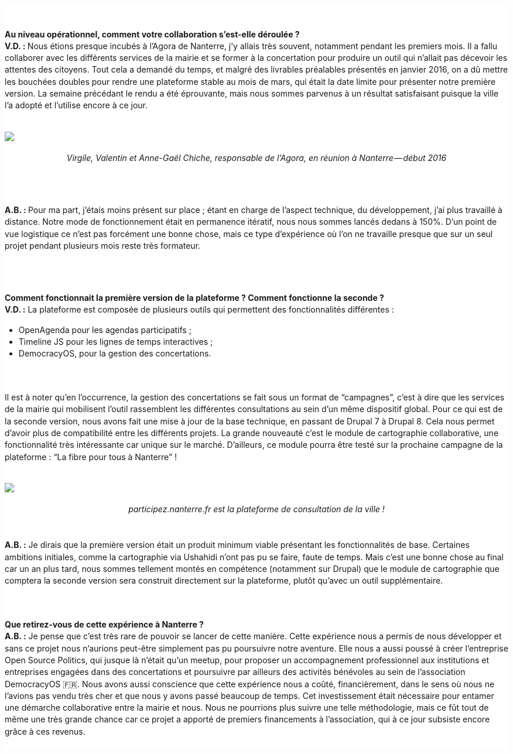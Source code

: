 <br><br>
<b>Au niveau opérationnel, comment votre collaboration s’est-elle déroulée ?</b>
<br><b>V.D. : </b>Nous étions presque incubés à l’Agora de Nanterre, j’y allais très souvent, notamment pendant les premiers mois. Il a fallu collaborer avec les différents services de la mairie et se former à la concertation pour produire un outil qui n’allait pas décevoir les attentes des citoyens. Tout cela a demandé du temps, et malgré des livrables préalables présentés en janvier 2016, on a dû mettre les bouchées doubles pour rendre une plateforme stable au mois de mars, qui était la date limite pour présenter notre première version. La semaine précédant le rendu a été éprouvante, mais nous sommes parvenus à un résultat satisfaisant puisque la ville l’a adopté et l’utilise encore à ce jour.

<br><img src = "https://cdn-images-1.medium.com/max/960/1*UDHS58rflB9iZ_ivjucrog.jpeg"><center><i>Virgile, Valentin et Anne-Gaël Chiche, responsable de l’Agora, en réunion à Nanterre — début 2016</i></center>

<br><br>

<b>A.B. : </b>Pour ma part, j’étais moins présent sur place ; étant en charge de l’aspect technique, du développement, j’ai plus travaillé à distance. Notre mode de fonctionnement était en permanence itératif, nous nous sommes lancés dedans à 150%. D’un point de vue logistique ce n’est pas forcément une bonne chose, mais ce type d’expérience où l’on ne travaille presque que sur un seul projet pendant plusieurs mois reste très formateur.


<br><br>

<b>Comment fonctionnait la première version de la plateforme ? Comment fonctionne la seconde ?</b>
<br><b>V.D. :</b> La plateforme est composée de plusieurs outils qui permettent des fonctionnalités différentes :
<br>
<ul>
<li>OpenAgenda pour les agendas participatifs ;</li>
<li>Timeline JS pour les lignes de temps interactives ;</li>
<li>DemocracyOS, pour la gestion des concertations.</li>
</ul>

<br><br>
Il est à noter qu’en l’occurrence, la gestion des concertations se fait sous un format de “campagnes”, c’est à dire que les services de la mairie qui mobilisent l’outil rassemblent les différentes consultations au sein d’un même dispositif global. Pour ce qui est de la seconde version, nous avons fait une mise à jour de la base technique, en passant de Drupal 7 à Drupal 8. Cela nous permet d’avoir plus de compatibilité entre les différents projets. La grande nouveauté c’est le module de cartographie collaborative, une fonctionnalité très intéressante car unique sur le marché. D’ailleurs, ce module pourra être testé sur la prochaine campagne de la plateforme : “La fibre pour tous à Nanterre” !

<br><img src = "https://cdn-images-1.medium.com/max/1200/1*Xa32KXtFUU7w9Tg4ufRGGg.png"><center><i>participez.nanterre.fr est la plateforme de consultation de la ville !</i></center>
<br><br>
<b>A.B. :</b> Je dirais que la première version était un produit minimum viable présentant les fonctionnalités de base. Certaines ambitions initiales, comme la cartographie via Ushahidi n’ont pas pu se faire, faute de temps. Mais c’est une bonne chose au final car un an plus tard, nous sommes tellement montés en compétence (notamment sur Drupal) que le module de cartographie que comptera la seconde version sera construit directement sur la plateforme, plutôt qu’avec un outil supplémentaire.

<br><br>
<b>Que retirez-vous de cette expérience à Nanterre ?</b>
<br><b>A.B. :</b> Je pense que c’est très rare de pouvoir se lancer de cette manière. Cette expérience nous a permis de nous développer et sans ce projet nous n’aurions peut-être simplement pas pu poursuivre notre aventure. Elle nous a aussi poussé à créer l’entreprise Open Source Politics, qui jusque là n’était qu’un meetup, pour proposer un accompagnement professionnel aux institutions et entreprises engagées dans des concertations et poursuivre par ailleurs des activités bénévoles au sein de l’association DemocracyOS 🇫🇷. Nous avons aussi conscience que cette expérience nous a coûté, financièrement, dans le sens où nous ne l’avions pas vendu très cher et que nous y avons passé beaucoup de temps. Cet investissement était nécessaire pour entamer une démarche collaborative entre la mairie et nous. Nous ne pourrions plus suivre une telle méthodologie, mais ce fût tout de même une très grande chance car ce projet a apporté de premiers financements à l’association, qui à ce jour subsiste encore grâce à ces revenus.
<br><br>